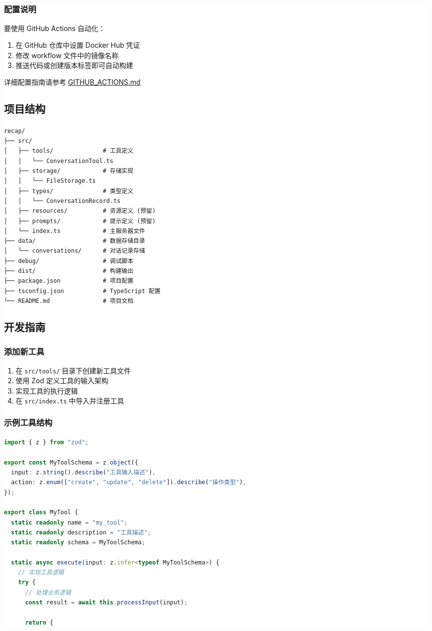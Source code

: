 ### 配置说明

要使用 GitHub Actions 自动化：

1. 在 GitHub 仓库中设置 Docker Hub 凭证
2. 修改 workflow 文件中的镜像名称
3. 推送代码或创建版本标签即可自动构建

详细配置指南请参考 [GITHUB_ACTIONS.md](docs/GITHUB_ACTIONS.md)

## 项目结构

```
recap/
├── src/
│   ├── tools/              # 工具定义
│   │   └── ConversationTool.ts
│   ├── storage/            # 存储实现
│   │   └── FileStorage.ts
│   ├── types/              # 类型定义
│   │   └── ConversationRecord.ts
│   ├── resources/          # 资源定义 (预留)
│   ├── prompts/            # 提示定义 (预留)
│   └── index.ts            # 主服务器文件
├── data/                   # 数据存储目录
│   └── conversations/      # 对话记录存储
├── debug/                  # 调试脚本
├── dist/                   # 构建输出
├── package.json            # 项目配置
├── tsconfig.json           # TypeScript 配置
└── README.md               # 项目文档
```

## 开发指南

### 添加新工具

1. 在 `src/tools/` 目录下创建新工具文件
2. 使用 Zod 定义工具的输入架构
3. 实现工具的执行逻辑
4. 在 `src/index.ts` 中导入并注册工具

### 示例工具结构

```typescript
import { z } from "zod";

export const MyToolSchema = z.object({
  input: z.string().describe("工具输入描述"),
  action: z.enum(["create", "update", "delete"]).describe("操作类型"),
});

export class MyTool {
  static readonly name = "my_tool";
  static readonly description = "工具描述";
  static readonly schema = MyToolSchema;

  static async execute(input: z.infer<typeof MyToolSchema>) {
    // 实现工具逻辑
    try {
      // 处理业务逻辑
      const result = await this.processInput(input);

      return {
```